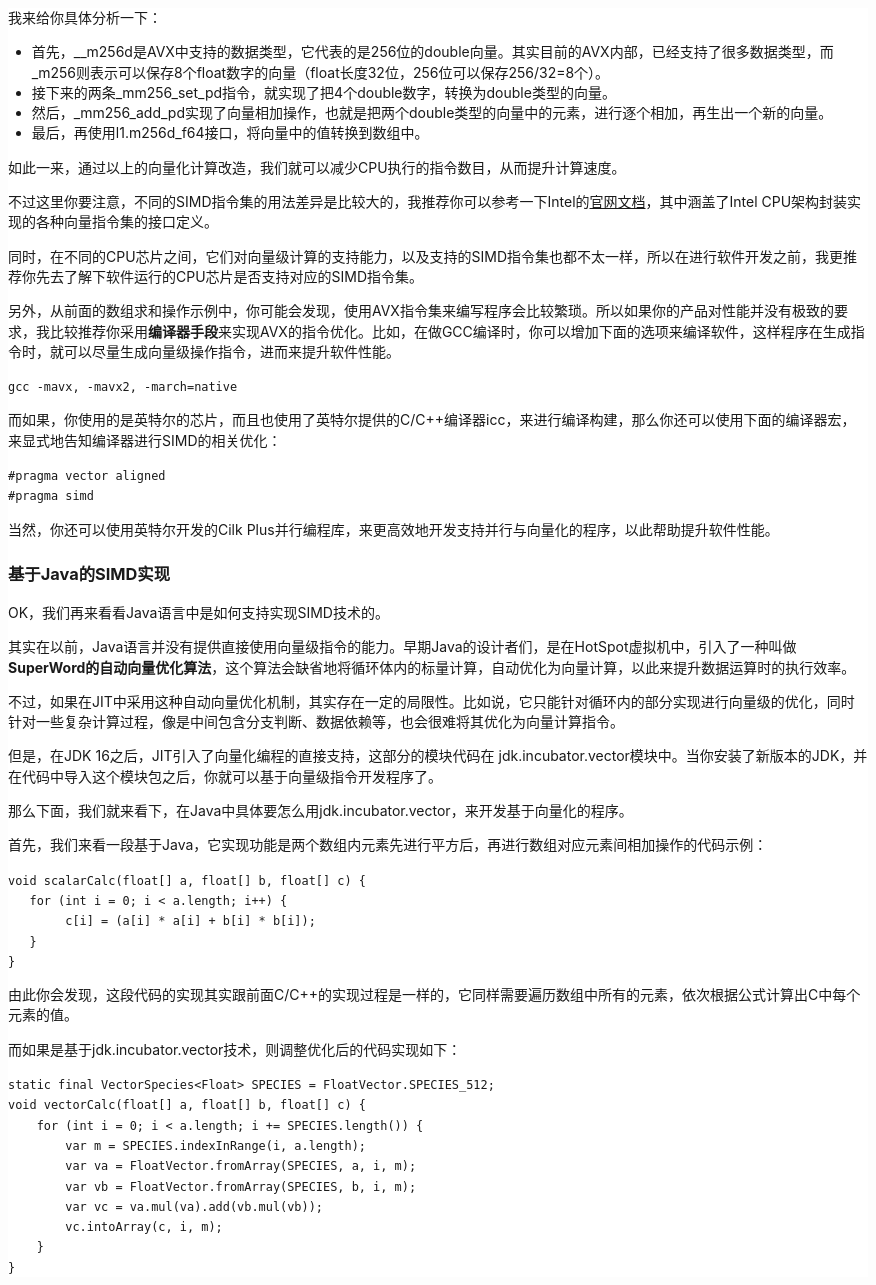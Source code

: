 
我来给你具体分析一下：

* 首先，\_\_m256d是AVX中支持的数据类型，它代表的是256位的double向量。其实目前的AVX内部，已经支持了很多数据类型，而\_m256则表示可以保存8个float数字的向量（float长度32位，256位可以保存256/32=8个）。
* 接下来的两条\_mm256\_set\_pd指令，就实现了把4个double数字，转换为double类型的向量。
* 然后，\_mm256\_add\_pd实现了向量相加操作，也就是把两个double类型的向量中的元素，进行逐个相加，再生出一个新的向量。
* 最后，再使用l1.m256d\_f64接口，将向量中的值转换到数组中。

如此一来，通过以上的向量化计算改造，我们就可以减少CPU执行的指令数目，从而提升计算速度。

不过这里你要注意，不同的SIMD指令集的用法差异是比较大的，我推荐你可以参考一下Intel的[官网文档](https://software.intel.com/sites/landingpage/IntrinsicsGuide/#techs=MMX,SSE,SSE2,SSE3,SSSE3,SSE4_1,SSE4_2,AVX,AVX2,FMA,AVX_512&expand=136)，其中涵盖了Intel CPU架构封装实现的各种向量指令集的接口定义。

同时，在不同的CPU芯片之间，它们对向量级计算的支持能力，以及支持的SIMD指令集也都不太一样，所以在进行软件开发之前，我更推荐你先去了解下软件运行的CPU芯片是否支持对应的SIMD指令集。

另外，从前面的数组求和操作示例中，你可能会发现，使用AVX指令集来编写程序会比较繁琐。所以如果你的产品对性能并没有极致的要求，我比较推荐你采用**编译器手段**来实现AVX的指令优化。比如，在做GCC编译时，你可以增加下面的选项来编译软件，这样程序在生成指令时，就可以尽量生成向量级操作指令，进而来提升软件性能。

    gcc -mavx, -mavx2, -march=native
    

而如果，你使用的是英特尔的芯片，而且也使用了英特尔提供的C/C++编译器icc，来进行编译构建，那么你还可以使用下面的编译器宏，来显式地告知编译器进行SIMD的相关优化：

    #pragma vector aligned
    #pragma simd 
    

当然，你还可以使用英特尔开发的Cilk Plus并行编程库，来更高效地开发支持并行与向量化的程序，以此帮助提升软件性能。

### 基于Java的SIMD实现

OK，我们再来看看Java语言中是如何支持实现SIMD技术的。

其实在以前，Java语言并没有提供直接使用向量级指令的能力。早期Java的设计者们，是在HotSpot虚拟机中，引入了一种叫做**SuperWord的自动向量优化算法**，这个算法会缺省地将循环体内的标量计算，自动优化为向量计算，以此来提升数据运算时的执行效率。

不过，如果在JIT中采用这种自动向量优化机制，其实存在一定的局限性。比如说，它只能针对循环内的部分实现进行向量级的优化，同时针对一些复杂计算过程，像是中间包含分支判断、数据依赖等，也会很难将其优化为向量计算指令。

但是，在JDK 16之后，JIT引入了向量化编程的直接支持，这部分的模块代码在 jdk.incubator.vector模块中。当你安装了新版本的JDK，并在代码中导入这个模块包之后，你就可以基于向量级指令开发程序了。

那么下面，我们就来看下，在Java中具体要怎么用jdk.incubator.vector，来开发基于向量化的程序。

首先，我们来看一段基于Java，它实现功能是两个数组内元素先进行平方后，再进行数组对应元素间相加操作的代码示例：

    void scalarCalc(float[] a, float[] b, float[] c) {
       for (int i = 0; i < a.length; i++) {
            c[i] = (a[i] * a[i] + b[i] * b[i]);
       }
    }
    

由此你会发现，这段代码的实现其实跟前面C/C++的实现过程是一样的，它同样需要遍历数组中所有的元素，依次根据公式计算出C中每个元素的值。

而如果是基于jdk.incubator.vector技术，则调整优化后的代码实现如下：

    static final VectorSpecies<Float> SPECIES = FloatVector.SPECIES_512;
    void vectorCalc(float[] a, float[] b, float[] c) {
        for (int i = 0; i < a.length; i += SPECIES.length()) {
            var m = SPECIES.indexInRange(i, a.length);
            var va = FloatVector.fromArray(SPECIES, a, i, m);
            var vb = FloatVector.fromArray(SPECIES, b, i, m);
            var vc = va.mul(va).add(vb.mul(vb));
            vc.intoArray(c, i, m);
        }
    }
    